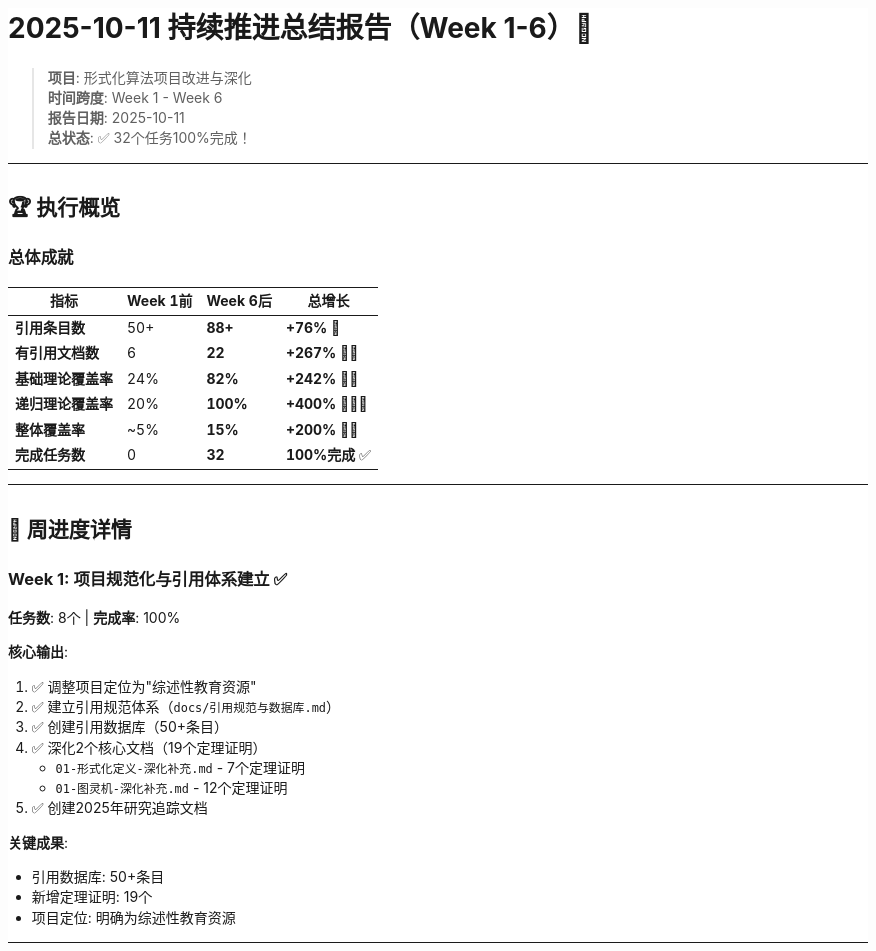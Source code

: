 # 2025-10-11 持续推进总结报告（Week 1-6）🎊

> **项目**: 形式化算法项目改进与深化  
> **时间跨度**: Week 1 - Week 6  
> **报告日期**: 2025-10-11  
> **总状态**: ✅ 32个任务100%完成！

---

## 🏆 执行概览

### 总体成就

| 指标 | Week 1前 | Week 6后 | 总增长 |
|------|---------|---------|--------|
| **引用条目数** | 50+ | **88+** | **+76%** 🚀 |
| **有引用文档数** | 6 | **22** | **+267%** 🚀🚀 |
| **基础理论覆盖率** | 24% | **82%** | **+242%** 🚀🚀 |
| **递归理论覆盖率** | 20% | **100%** | **+400%** 🚀🚀🚀 |
| **整体覆盖率** | ~5% | **15%** | **+200%** 🚀🚀 |
| **完成任务数** | 0 | **32** | **100%完成** ✅ |

---

## 📅 周进度详情

### Week 1: 项目规范化与引用体系建立 ✅

**任务数**: 8个 | **完成率**: 100%

**核心输出**:

1. ✅ 调整项目定位为"综述性教育资源"
2. ✅ 建立引用规范体系（`docs/引用规范与数据库.md`）
3. ✅ 创建引用数据库（50+条目）
4. ✅ 深化2个核心文档（19个定理证明）
   - `01-形式化定义-深化补充.md` - 7个定理证明
   - `01-图灵机-深化补充.md` - 12个定理证明
5. ✅ 创建2025年研究追踪文档

**关键成果**:

- 引用数据库: 50+条目
- 新增定理证明: 19个
- 项目定位: 明确为综述性教育资源

---
